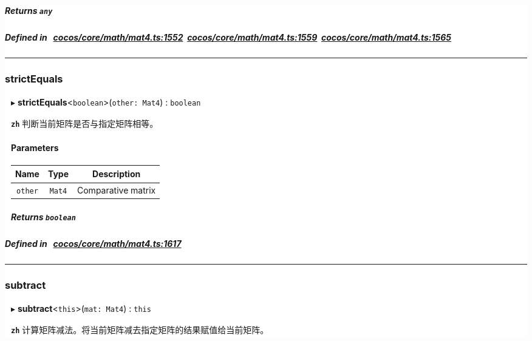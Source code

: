

##### Returns `any`




</div>

##### Defined in &nbsp;   [cocos/core/math/mat4.ts:1552](https://github.com/cocos-creator/engine/blob/c7bf6b8a9/cocos/core/math/mat4.ts#L1552)&nbsp;   [cocos/core/math/mat4.ts:1559](https://github.com/cocos-creator/engine/blob/c7bf6b8a9/cocos/core/math/mat4.ts#L1559)&nbsp;   [cocos/core/math/mat4.ts:1565](https://github.com/cocos-creator/engine/blob/c7bf6b8a9/cocos/core/math/mat4.ts#L1565)&nbsp;
___
### strictEquals
<div style="margin-left: 10px;">

▸   **strictEquals**<`boolean`\>(`other: Mat4`) : `boolean`




**`zh`** 判断当前矩阵是否与指定矩阵相等。








#### Parameters

| Name | Type | Description |
| :------: | :------: | :------: |
| `other` | `Mat4` | Comparative matrix  |



##### Returns `boolean`




</div>

##### Defined in &nbsp;   [cocos/core/math/mat4.ts:1617](https://github.com/cocos-creator/engine/blob/c7bf6b8a9/cocos/core/math/mat4.ts#L1617)&nbsp;
___
### subtract
<div style="margin-left: 10px;">

▸   **subtract**<`this`\>(`mat: Mat4`) : `this`




**`zh`** 计算矩阵减法。将当前矩阵减去指定矩阵的结果赋值给当前矩阵。
